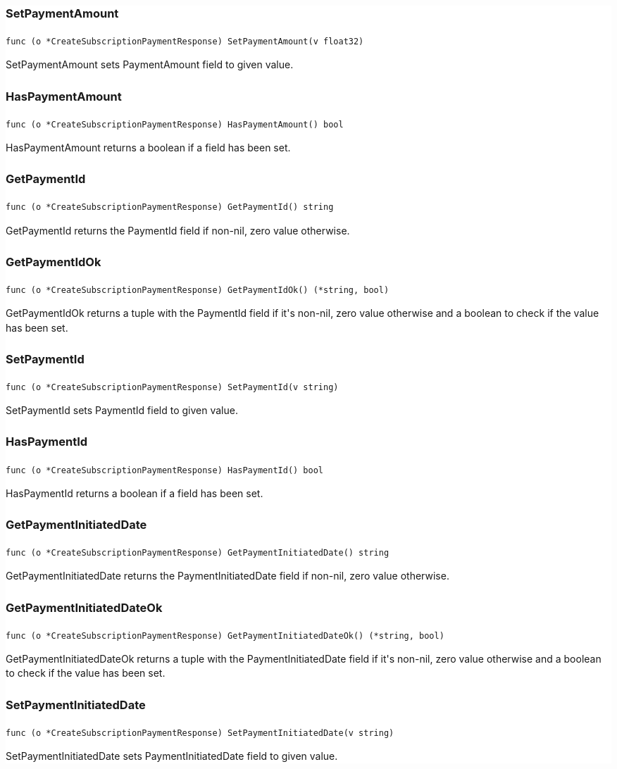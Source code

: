 ### SetPaymentAmount

`func (o *CreateSubscriptionPaymentResponse) SetPaymentAmount(v float32)`

SetPaymentAmount sets PaymentAmount field to given value.

### HasPaymentAmount

`func (o *CreateSubscriptionPaymentResponse) HasPaymentAmount() bool`

HasPaymentAmount returns a boolean if a field has been set.

### GetPaymentId

`func (o *CreateSubscriptionPaymentResponse) GetPaymentId() string`

GetPaymentId returns the PaymentId field if non-nil, zero value otherwise.

### GetPaymentIdOk

`func (o *CreateSubscriptionPaymentResponse) GetPaymentIdOk() (*string, bool)`

GetPaymentIdOk returns a tuple with the PaymentId field if it's non-nil, zero value otherwise
and a boolean to check if the value has been set.

### SetPaymentId

`func (o *CreateSubscriptionPaymentResponse) SetPaymentId(v string)`

SetPaymentId sets PaymentId field to given value.

### HasPaymentId

`func (o *CreateSubscriptionPaymentResponse) HasPaymentId() bool`

HasPaymentId returns a boolean if a field has been set.

### GetPaymentInitiatedDate

`func (o *CreateSubscriptionPaymentResponse) GetPaymentInitiatedDate() string`

GetPaymentInitiatedDate returns the PaymentInitiatedDate field if non-nil, zero value otherwise.

### GetPaymentInitiatedDateOk

`func (o *CreateSubscriptionPaymentResponse) GetPaymentInitiatedDateOk() (*string, bool)`

GetPaymentInitiatedDateOk returns a tuple with the PaymentInitiatedDate field if it's non-nil, zero value otherwise
and a boolean to check if the value has been set.

### SetPaymentInitiatedDate

`func (o *CreateSubscriptionPaymentResponse) SetPaymentInitiatedDate(v string)`

SetPaymentInitiatedDate sets PaymentInitiatedDate field to given value.
